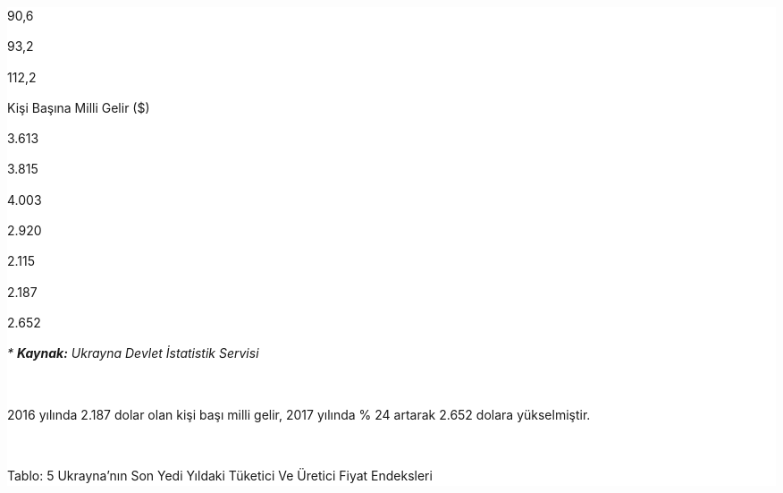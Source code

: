 90,6

93,2

112,2

Kişi Başına Milli Gelir ($)

3.613

3.815

4.003

2.920

2.115

2.187

2.652


_\*_ **_Kaynak:_** _Ukrayna Devlet İstatistik Servisi_

 

2016 yılında 2.187 dolar olan kişi başı milli gelir, 2017 yılında % 24 artarak 2.652 dolara yükselmiştir.

 

Tablo: 5 Ukrayna’nın Son Yedi Yıldaki Tüketici Ve Üretici Fiyat Endeksleri














































